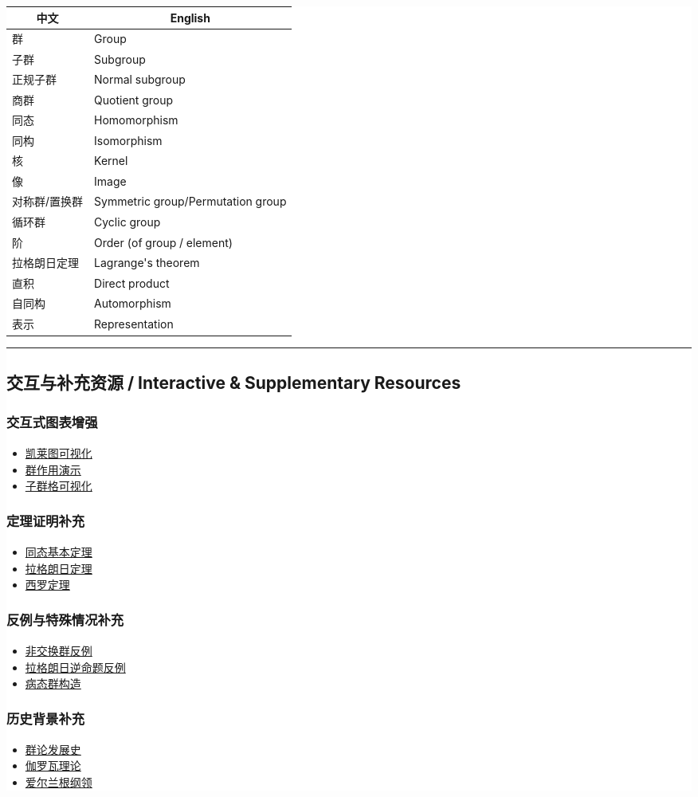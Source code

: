 | 中文 | English |
|---|---|
| 群 | Group |
| 子群 | Subgroup |
| 正规子群 | Normal subgroup |
| 商群 | Quotient group |
| 同态 | Homomorphism |
| 同构 | Isomorphism |
| 核 | Kernel |
| 像 | Image |
| 对称群/置换群 | Symmetric group/Permutation group |
| 循环群 | Cyclic group |
| 阶 | Order (of group / element) |
| 拉格朗日定理 | Lagrange's theorem |
| 直积 | Direct product |
| 自同构 | Automorphism |
| 表示 | Representation |

---

## 交互与补充资源 / Interactive & Supplementary Resources

### 交互式图表增强

- [凯莱图可视化](交互式图表增强-2025年1月.md#凯莱图可视化器)
- [群作用演示](交互式图表增强-2025年1月.md#群作用演示器)
- [子群格可视化](交互式图表增强-2025年1月.md#子群格可视化器)

### 定理证明补充

- [同态基本定理](定理证明补充-2025年1月.md#同态基本定理)
- [拉格朗日定理](定理证明补充-2025年1月.md#拉格朗日定理)
- [西罗定理](定理证明补充-2025年1月.md#西罗定理)

### 反例与特殊情况补充

- [非交换群反例](反例与特殊情况补充-2025年1月.md#非交换群反例)
- [拉格朗日逆命题反例](反例与特殊情况补充-2025年1月.md#拉格朗日逆命题反例)
- [病态群构造](反例与特殊情况补充-2025年1月.md#病态群构造)

### 历史背景补充

- [群论发展史](历史背景补充-2025年1月.md#群论发展史)
- [伽罗瓦理论](历史背景补充-2025年1月.md#伽罗瓦理论)
- [爱尔兰根纲领](历史背景补充-2025年1月.md#爱尔兰根纲领)
